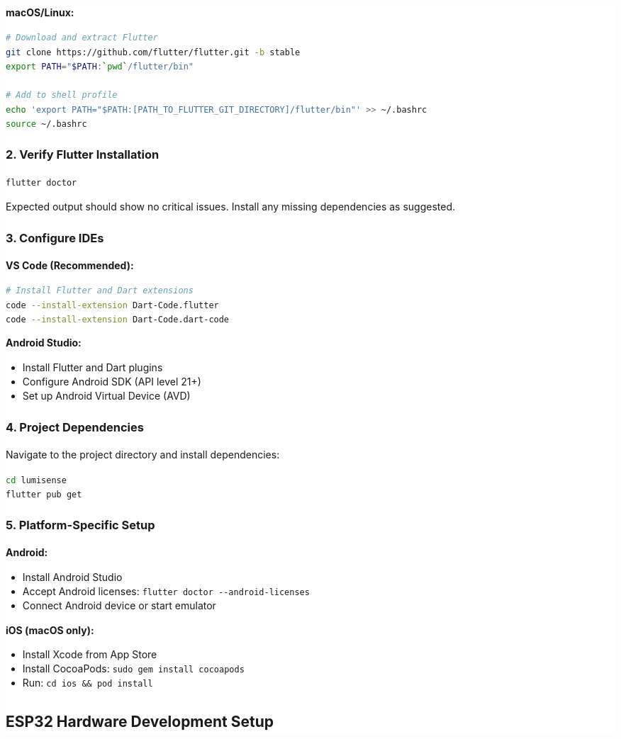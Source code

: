 **macOS/Linux:**
```bash
# Download and extract Flutter
git clone https://github.com/flutter/flutter.git -b stable
export PATH="$PATH:`pwd`/flutter/bin"

# Add to shell profile
echo 'export PATH="$PATH:[PATH_TO_FLUTTER_GIT_DIRECTORY]/flutter/bin"' >> ~/.bashrc
source ~/.bashrc
```

### 2. Verify Flutter Installation

```bash
flutter doctor
```

Expected output should show no critical issues. Install any missing dependencies as suggested.

### 3. Configure IDEs

**VS Code (Recommended):**
```bash
# Install Flutter and Dart extensions
code --install-extension Dart-Code.flutter
code --install-extension Dart-Code.dart-code
```

**Android Studio:**
- Install Flutter and Dart plugins
- Configure Android SDK (API level 21+)
- Set up Android Virtual Device (AVD)

### 4. Project Dependencies

Navigate to the project directory and install dependencies:

```bash
cd lumisense
flutter pub get
```

### 5. Platform-Specific Setup

**Android:**
- Install Android Studio
- Accept Android licenses: `flutter doctor --android-licenses`
- Connect Android device or start emulator

**iOS (macOS only):**
- Install Xcode from App Store
- Install CocoaPods: `sudo gem install cocoapods`
- Run: `cd ios && pod install`

## ESP32 Hardware Development Setup

